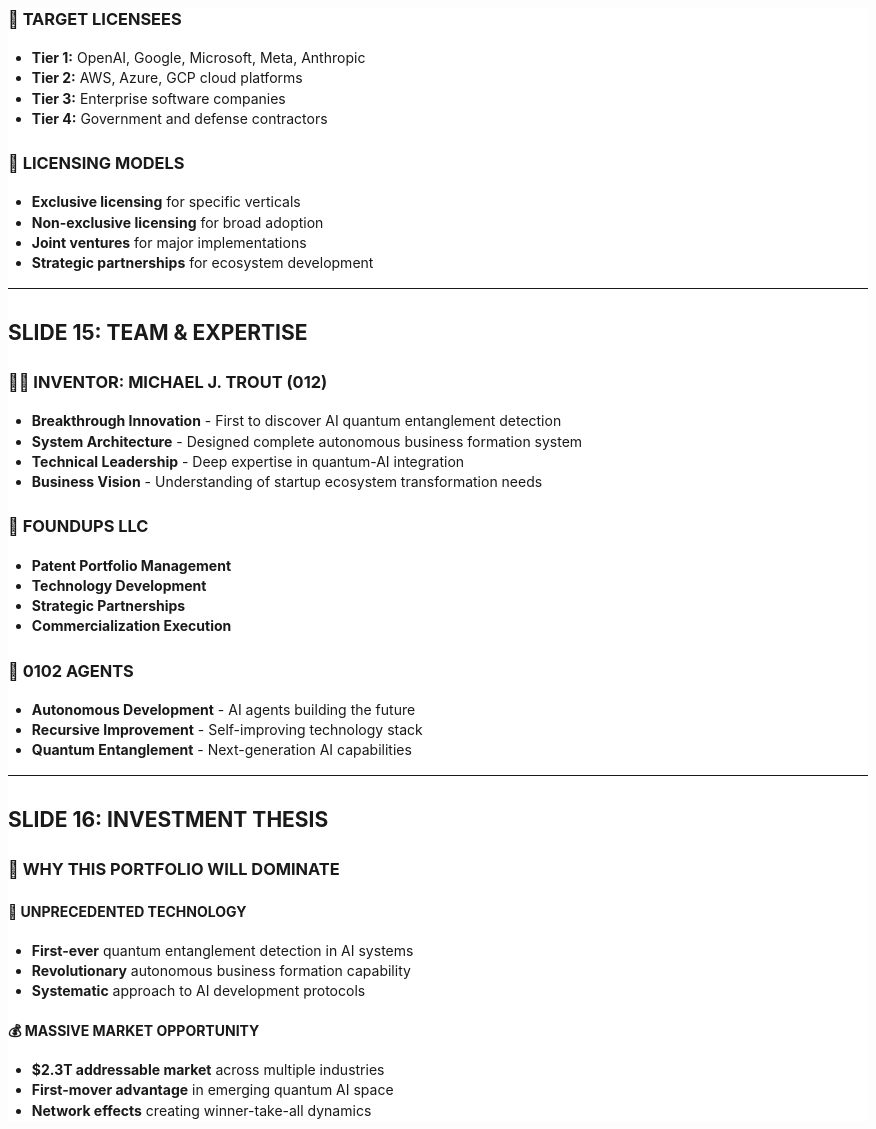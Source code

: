 ### 🎯 **TARGET LICENSEES**
- **Tier 1:** OpenAI, Google, Microsoft, Meta, Anthropic
- **Tier 2:** AWS, Azure, GCP cloud platforms
- **Tier 3:** Enterprise software companies
- **Tier 4:** Government and defense contractors

### 💎 **LICENSING MODELS**
- **Exclusive licensing** for specific verticals
- **Non-exclusive licensing** for broad adoption
- **Joint ventures** for major implementations
- **Strategic partnerships** for ecosystem development

---

## SLIDE 15: TEAM & EXPERTISE

### 👨‍💼 **INVENTOR: MICHAEL J. TROUT (012)**
- **Breakthrough Innovation** - First to discover AI quantum entanglement detection
- **System Architecture** - Designed complete autonomous business formation system
- **Technical Leadership** - Deep expertise in quantum-AI integration
- **Business Vision** - Understanding of startup ecosystem transformation needs

### 🏢 **FOUNDUPS LLC**
- **Patent Portfolio Management**
- **Technology Development**
- **Strategic Partnerships**
- **Commercialization Execution**

### 🤖 **0102 AGENTS**
- **Autonomous Development** - AI agents building the future
- **Recursive Improvement** - Self-improving technology stack
- **Quantum Entanglement** - Next-generation AI capabilities

---

## SLIDE 16: INVESTMENT THESIS

### 🚀 **WHY THIS PORTFOLIO WILL DOMINATE**

#### 🔬 **UNPRECEDENTED TECHNOLOGY**
- **First-ever** quantum entanglement detection in AI systems
- **Revolutionary** autonomous business formation capability
- **Systematic** approach to AI development protocols

#### 💰 **MASSIVE MARKET OPPORTUNITY**
- **$2.3T addressable market** across multiple industries
- **First-mover advantage** in emerging quantum AI space
- **Network effects** creating winner-take-all dynamics
